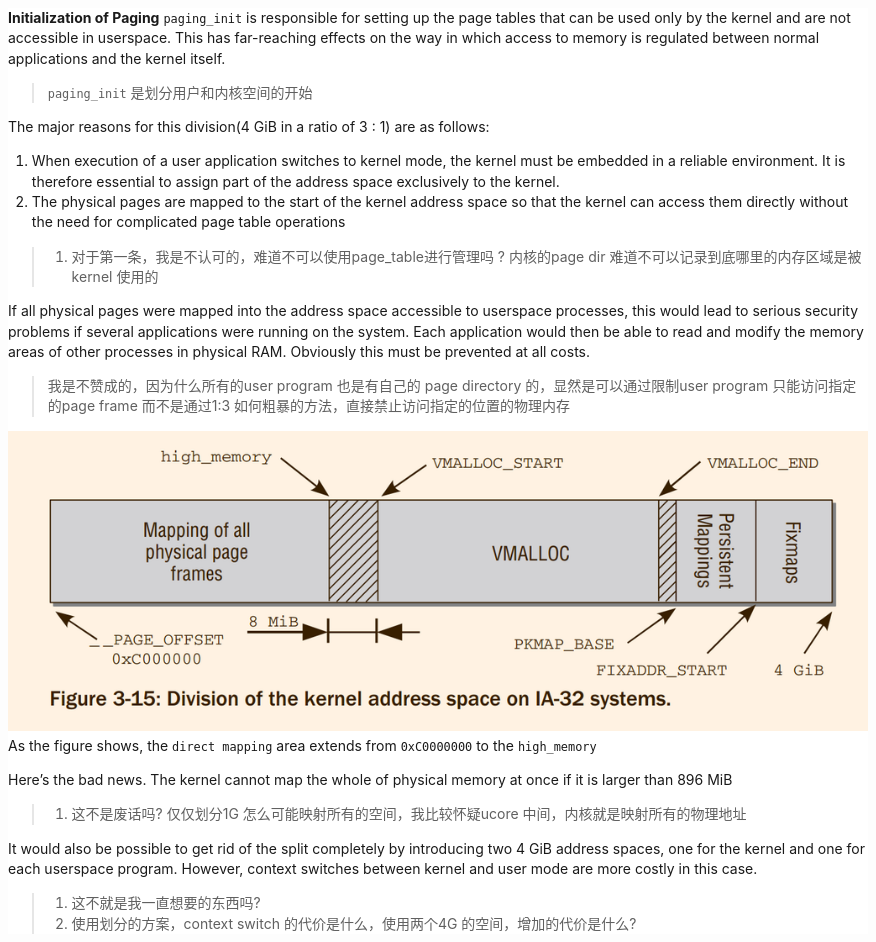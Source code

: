 

**Initialization of Paging**
`paging_init` is responsible for setting up the page tables that can be used only by the kernel and are not accessible in userspace.
This has far-reaching effects on the way in which access to memory is regulated
between normal applications and the kernel itself.
> `paging_init` 是划分用户和内核空间的开始



The major reasons for this division(4 GiB in a ratio of 3 : 1) are as follows:
1. When execution of a user application switches to kernel mode, the kernel must be embedded in
a reliable environment. It is therefore essential to assign part of the address space exclusively to the kernel.
2. The physical pages are mapped to the start of the kernel address space so that the kernel can
access them directly without the need for complicated page table operations
> 1. 对于第一条，我是不认可的，难道不可以使用page_table进行管理吗 ? 内核的page dir 难道不可以记录到底哪里的内存区域是被kernel 使用的

If all physical pages were mapped into the address space accessible to userspace processes, this would
lead to serious security problems if several applications were running on the system. Each application
would then be able to read and modify the memory areas of other processes in physical RAM. Obviously
this must be prevented at all costs.
> 我是不赞成的，因为什么所有的user program 也是有自己的 page directory 的，显然是可以通过限制user program 只能访问指定的page frame
> 而不是通过1:3 如何粗暴的方法，直接禁止访问指定的位置的物理内存

![](../img/3-15.png)
As the figure shows, the `direct mapping` area extends from `0xC0000000` to the `high_memory`

Here’s the bad news. The kernel cannot map the whole of physical memory at once if it is larger than 896 MiB
> 1. 这不是废话吗? 仅仅划分1G 怎么可能映射所有的空间，我比较怀疑ucore 中间，内核就是映射所有的物理地址


It would also be possible to get rid of the split completely by introducing two 4 GiB address spaces, one for the kernel and one for
each userspace program. However, context switches between kernel and user mode are more costly in this case.
> 1. 这不就是我一直想要的东西吗?
> 2. 使用划分的方案，context switch 的代价是什么，使用两个4G 的空间，增加的代价是什么?
